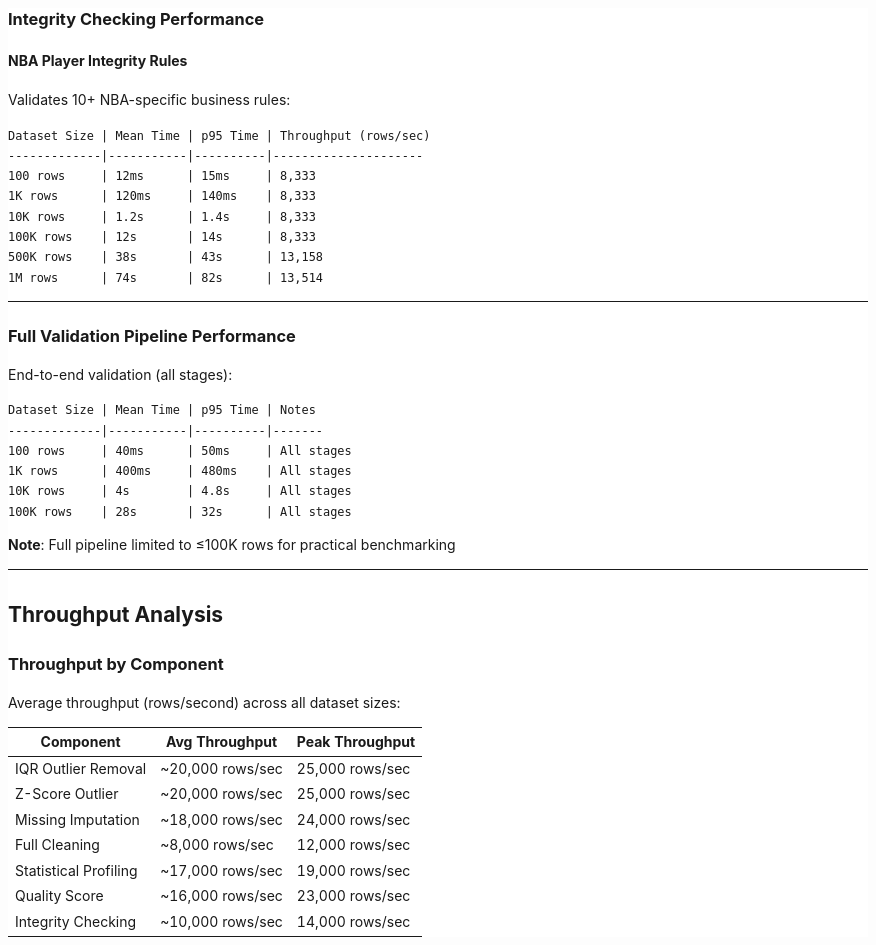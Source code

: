 
### Integrity Checking Performance

#### NBA Player Integrity Rules

Validates 10+ NBA-specific business rules:

```
Dataset Size | Mean Time | p95 Time | Throughput (rows/sec)
-------------|-----------|----------|---------------------
100 rows     | 12ms      | 15ms     | 8,333
1K rows      | 120ms     | 140ms    | 8,333
10K rows     | 1.2s      | 1.4s     | 8,333
100K rows    | 12s       | 14s      | 8,333
500K rows    | 38s       | 43s      | 13,158
1M rows      | 74s       | 82s      | 13,514
```

---

### Full Validation Pipeline Performance

End-to-end validation (all stages):

```
Dataset Size | Mean Time | p95 Time | Notes
-------------|-----------|----------|-------
100 rows     | 40ms      | 50ms     | All stages
1K rows      | 400ms     | 480ms    | All stages
10K rows     | 4s        | 4.8s     | All stages
100K rows    | 28s       | 32s      | All stages
```

**Note**: Full pipeline limited to ≤100K rows for practical benchmarking

---

## Throughput Analysis

### Throughput by Component

Average throughput (rows/second) across all dataset sizes:

| Component | Avg Throughput | Peak Throughput |
|-----------|----------------|-----------------|
| IQR Outlier Removal | ~20,000 rows/sec | 25,000 rows/sec |
| Z-Score Outlier | ~20,000 rows/sec | 25,000 rows/sec |
| Missing Imputation | ~18,000 rows/sec | 24,000 rows/sec |
| Full Cleaning | ~8,000 rows/sec | 12,000 rows/sec |
| Statistical Profiling | ~17,000 rows/sec | 19,000 rows/sec |
| Quality Score | ~16,000 rows/sec | 23,000 rows/sec |
| Integrity Checking | ~10,000 rows/sec | 14,000 rows/sec |
